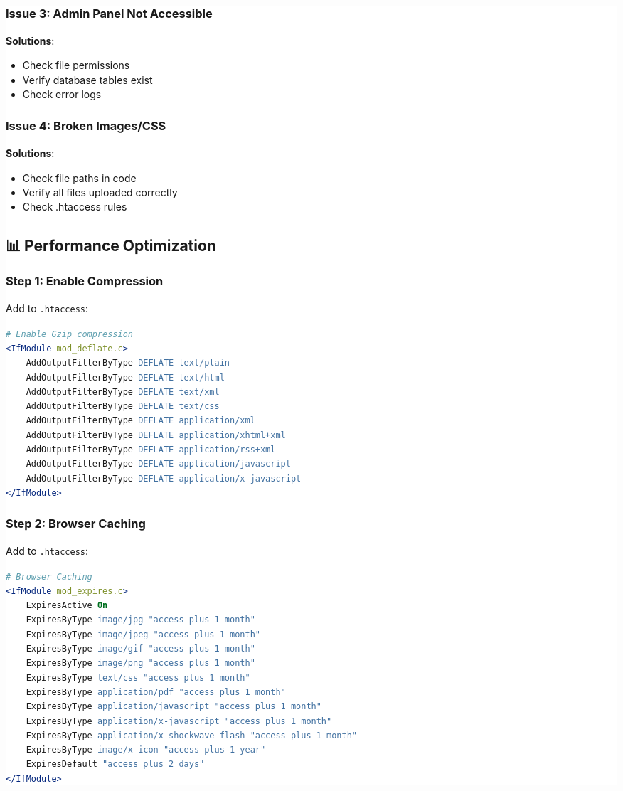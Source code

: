 ### Issue 3: Admin Panel Not Accessible
**Solutions**:
- Check file permissions
- Verify database tables exist
- Check error logs

### Issue 4: Broken Images/CSS
**Solutions**:
- Check file paths in code
- Verify all files uploaded correctly
- Check .htaccess rules

## 📊 Performance Optimization

### Step 1: Enable Compression
Add to `.htaccess`:
```apache
# Enable Gzip compression
<IfModule mod_deflate.c>
    AddOutputFilterByType DEFLATE text/plain
    AddOutputFilterByType DEFLATE text/html
    AddOutputFilterByType DEFLATE text/xml
    AddOutputFilterByType DEFLATE text/css
    AddOutputFilterByType DEFLATE application/xml
    AddOutputFilterByType DEFLATE application/xhtml+xml
    AddOutputFilterByType DEFLATE application/rss+xml
    AddOutputFilterByType DEFLATE application/javascript
    AddOutputFilterByType DEFLATE application/x-javascript
</IfModule>
```

### Step 2: Browser Caching
Add to `.htaccess`:
```apache
# Browser Caching
<IfModule mod_expires.c>
    ExpiresActive On
    ExpiresByType image/jpg "access plus 1 month"
    ExpiresByType image/jpeg "access plus 1 month"
    ExpiresByType image/gif "access plus 1 month"
    ExpiresByType image/png "access plus 1 month"
    ExpiresByType text/css "access plus 1 month"
    ExpiresByType application/pdf "access plus 1 month"
    ExpiresByType application/javascript "access plus 1 month"
    ExpiresByType application/x-javascript "access plus 1 month"
    ExpiresByType application/x-shockwave-flash "access plus 1 month"
    ExpiresByType image/x-icon "access plus 1 year"
    ExpiresDefault "access plus 2 days"
</IfModule>
```
